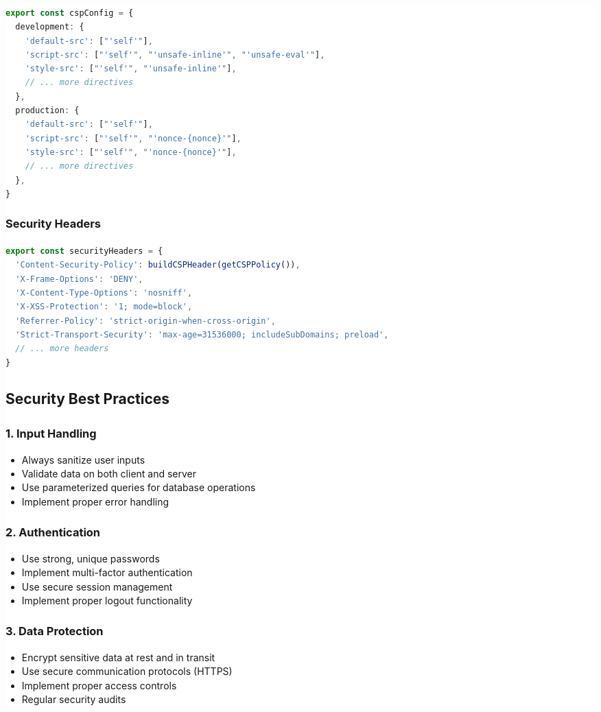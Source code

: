```typescript
export const cspConfig = {
  development: {
    'default-src': ["'self'"],
    'script-src': ["'self'", "'unsafe-inline'", "'unsafe-eval'"],
    'style-src': ["'self'", "'unsafe-inline'"],
    // ... more directives
  },
  production: {
    'default-src': ["'self'"],
    'script-src': ["'self'", "'nonce-{nonce}'"],
    'style-src': ["'self'", "'nonce-{nonce}'"],
    // ... more directives
  },
}
```

### Security Headers

```typescript
export const securityHeaders = {
  'Content-Security-Policy': buildCSPHeader(getCSPPolicy()),
  'X-Frame-Options': 'DENY',
  'X-Content-Type-Options': 'nosniff',
  'X-XSS-Protection': '1; mode=block',
  'Referrer-Policy': 'strict-origin-when-cross-origin',
  'Strict-Transport-Security': 'max-age=31536000; includeSubDomains; preload',
  // ... more headers
}
```

## Security Best Practices

### 1. Input Handling
- Always sanitize user inputs
- Validate data on both client and server
- Use parameterized queries for database operations
- Implement proper error handling

### 2. Authentication
- Use strong, unique passwords
- Implement multi-factor authentication
- Use secure session management
- Implement proper logout functionality

### 3. Data Protection
- Encrypt sensitive data at rest and in transit
- Use secure communication protocols (HTTPS)
- Implement proper access controls
- Regular security audits
